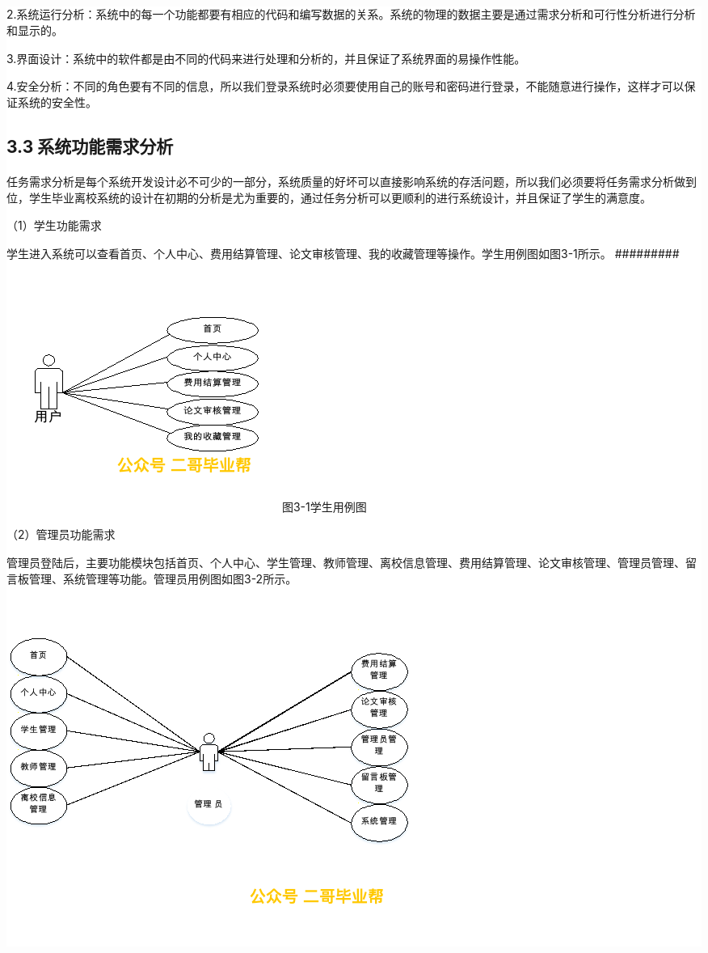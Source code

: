 2.系统运行分析：系统中的每一个功能都要有相应的代码和编写数据的关系。系统的物理的数据主要是通过需求分析和可行性分析进行分析和显示的。

3.界面设计：系统中的软件都是由不同的代码来进行处理和分析的，并且保证了系统界面的易操作性能。

4.安全分析：不同的角色要有不同的信息，所以我们登录系统时必须要使用自己的账号和密码进行登录，不能随意进行操作，这样才可以保证系统的安全性。
## 3.3 系统功能需求分析
任务需求分析是每个系统开发设计必不可少的一部分，系统质量的好坏可以直接影响系统的存活问题，所以我们必须要将任务需求分析做到位，学生毕业离校系统的设计在初期的分析是尤为重要的，通过任务分析可以更顺利的进行系统设计，并且保证了学生的满意度。

（1）学生功能需求

学生进入系统可以查看首页、个人中心、费用结算管理、论文审核管理、我的收藏管理等操作。学生用例图如图3-1所示。
######### ![](/images/0700stringboot/0756springboot/blog.001.png)
图3-1学生用例图

（2）管理员功能需求

管理员登陆后，主要功能模块包括首页、个人中心、学生管理、教师管理、离校信息管理、费用结算管理、论文审核管理、管理员管理、留言板管理、系统管理等功能。管理员用例图如图3-2所示。

![](/images/0700stringboot/0756springboot/blog.002.png)
